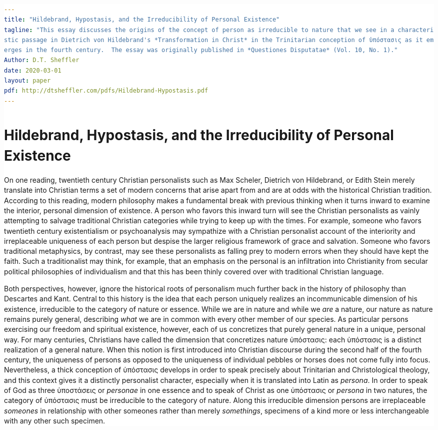```yaml
---
title: "Hildebrand, Hypostasis, and the Irreducibility of Personal Existence"
tagline: "This essay discusses the origins of the concept of person as irreducible to nature that we see in a characteristic passage in Dietrich von Hildebrand's *Transformation in Christ* in the Trinitarian conception of ὑπόστασις as it emerges in the fourth century.  The essay was originally published in *Questiones Disputatae* (Vol. 10, No. 1)."
Author: D.T. Sheffler
date: 2020-03-01
layout: paper
pdf: http://dtsheffler.com/pdfs/Hildebrand-Hypostasis.pdf
---
```



# Hildebrand, Hypostasis, and the Irreducibility of Personal Existence #



On one reading, twentieth century Christian personalists such as Max Scheler, Dietrich von Hildebrand, or Edith Stein merely translate into Christian terms a set of modern concerns that arise apart from and are at odds with the historical Christian tradition.  According to this reading, modern philosophy makes a fundamental break with previous thinking when it turns inward to examine the interior, personal dimension of existence.  A person who favors this inward turn will see the Christian personalists as vainly attempting to salvage traditional Christian categories while trying to keep up with the times.  For example, someone who favors twentieth century existentialism or psychoanalysis may sympathize with a Christian personalist account of the interiority and irreplaceable uniqueness of each person but despise the larger religious framework of grace and salvation.  Someone who favors traditional metaphysics, by contrast, may see these personalists as falling prey to modern errors when they should have kept the faith.  Such a traditionalist may think, for example, that an emphasis on the personal is an infiltration into Christianity from secular political philosophies of individualism and that this has been thinly covered over with traditional Christian language.

Both perspectives, however, ignore the historical roots of personalism much further back in the history of philosophy than Descartes and Kant.  Central to this history is the idea that each person uniquely realizes an incommunicable dimension of his existence, irreducible to the category of nature or essence.  While we are in nature and while we *are* a nature, our nature as nature remains purely general, describing *what* we are in common with every other member of our species.  As particular persons exercising our freedom and spiritual existence, however, each of us concretizes that purely general nature in a unique, personal way.  For many centuries, Christians have called the dimension that concretizes nature ὑπόστασις: each ὑπόστασις is a distinct realization of a general nature.  When this notion is first introduced into Christian discourse during the second half of the fourth century, the uniqueness of persons as opposed to the uniqueness of individual pebbles or horses does not come fully into focus.  Nevertheless, a thick conception of ὑπόστασις develops in order to speak precisely about Trinitarian and Christological theology, and this context gives it a distinctly personalist character, especially when it is translated into Latin as *persona*.  In order to speak of God as three ὑποστάσεις or *personae* in one essence and to speak of Christ as one ὑπόστασις or *persona* in two natures, the category of ὑπόστασις must be irreducible to the category of nature.  Along this irreducible dimension persons are irreplaceable *someones* in relationship with other someones rather than merely *somethings*, specimens of a kind more or less interchangeable with any other such specimen.
